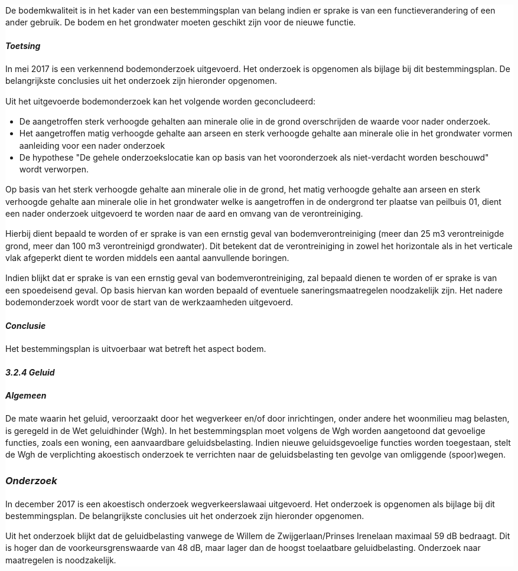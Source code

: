De bodemkwaliteit is in het kader van een bestemmingsplan van belang indien er sprake is van een functieverandering of een ander gebruik. De bodem en het grondwater moeten geschikt zijn voor de nieuwe functie.

#### *Toetsing*

In mei 2017 is een verkennend bodemonderzoek uitgevoerd. Het onderzoek is opgenomen als bijlage bij dit bestemmingsplan. De belangrijkste conclusies uit het onderzoek zijn hieronder opgenomen.

Uit het uitgevoerde bodemonderzoek kan het volgende worden geconcludeerd:

- De aangetroffen sterk verhoogde gehalten aan minerale olie in de grond overschrijden de waarde voor nader onderzoek.
- Het aangetroffen matig verhoogde gehalte aan arseen en sterk verhoogde gehalte aan minerale olie in het grondwater vormen aanleiding voor een nader onderzoek
- De hypothese "De gehele onderzoekslocatie kan op basis van het vooronderzoek als niet-verdacht worden beschouwd" wordt verworpen.

Op basis van het sterk verhoogde gehalte aan minerale olie in de grond, het matig verhoogde gehalte aan arseen en sterk verhoogde gehalte aan minerale olie in het grondwater welke is aangetroffen in de ondergrond ter plaatse van peilbuis 01, dient een nader onderzoek uitgevoerd te worden naar de aard en omvang van de verontreiniging.

Hierbij dient bepaald te worden of er sprake is van een ernstig geval van bodemverontreiniging (meer dan 25 m3 verontreinigde grond, meer dan 100 m3 verontreinigd grondwater). Dit betekent dat de verontreiniging in zowel het horizontale als in het verticale vlak afgeperkt dient te worden middels een aantal aanvullende boringen.

Indien blijkt dat er sprake is van een ernstig geval van bodemverontreiniging, zal bepaald dienen te worden of er sprake is van een spoedeisend geval. Op basis hiervan kan worden bepaald of eventuele saneringsmaatregelen noodzakelijk zijn. Het nadere bodemonderzoek wordt voor de start van de werkzaamheden uitgevoerd.

#### *Conclusie*

Het bestemmingsplan is uitvoerbaar wat betreft het aspect bodem.

#### *3.2.4 Geluid*

#### *Algemeen*

De mate waarin het geluid, veroorzaakt door het wegverkeer en/of door inrichtingen, onder andere het woonmilieu mag belasten, is geregeld in de Wet geluidhinder (Wgh). In het bestemmingsplan moet volgens de Wgh worden aangetoond dat gevoelige functies, zoals een woning, een aanvaardbare geluidsbelasting. Indien nieuwe geluidsgevoelige functies worden toegestaan, stelt de Wgh de verplichting akoestisch onderzoek te verrichten naar de geluidsbelasting ten gevolge van omliggende (spoor)wegen.

### *Onderzoek*

In december 2017 is een akoestisch onderzoek wegverkeerslawaai uitgevoerd. Het onderzoek is opgenomen als bijlage bij dit bestemmingsplan. De belangrijkste conclusies uit het onderzoek zijn hieronder opgenomen.

Uit het onderzoek blijkt dat de geluidbelasting vanwege de Willem de Zwijgerlaan/Prinses Irenelaan maximaal 59 dB bedraagt. Dit is hoger dan de voorkeursgrenswaarde van 48 dB, maar lager dan de hoogst toelaatbare geluidbelasting. Onderzoek naar maatregelen is noodzakelijk.
